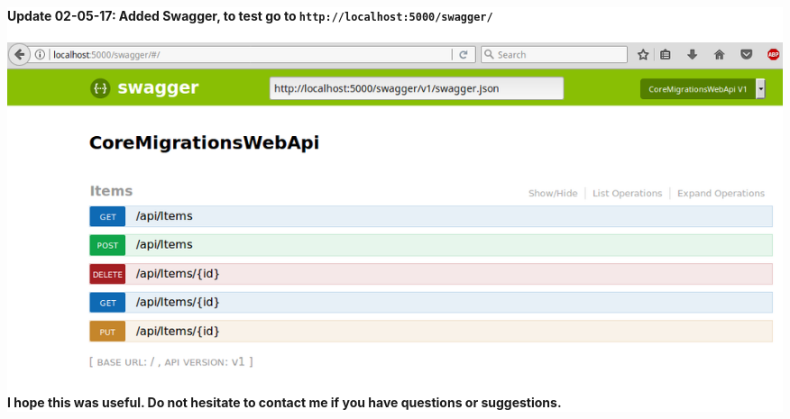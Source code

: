 #### Update 02-05-17: Added Swagger,  to test go to `http://localhost:5000/swagger/`
![SwaggerUi](https://raw.githubusercontent.com/Daniel-GabrielN/CoreMigrationsWebApi/master/doc/addedSwagger.png)

#### I hope this was useful. Do not hesitate to contact me if you have questions or suggestions. 
